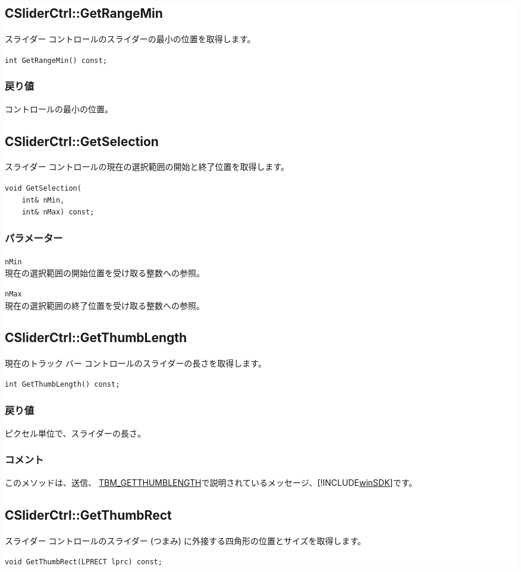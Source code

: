 ##  <a name="a-namegetrangemina--csliderctrlgetrangemin"></a><a name="getrangemin"></a>CSliderCtrl::GetRangeMin  
 スライダー コントロールのスライダーの最小の位置を取得します。  
  
```  
int GetRangeMin() const;  
```  
  
### <a name="return-value"></a>戻り値  
 コントロールの最小の位置。  
  
##  <a name="a-namegetselectiona--csliderctrlgetselection"></a><a name="getselection"></a>CSliderCtrl::GetSelection  
 スライダー コントロールの現在の選択範囲の開始と終了位置を取得します。  
  
```  
void GetSelection(
    int& nMin,  
    int& nMax) const;  
```  
  
### <a name="parameters"></a>パラメーター  
 `nMin`  
 現在の選択範囲の開始位置を受け取る整数への参照。  
  
 `nMax`  
 現在の選択範囲の終了位置を受け取る整数への参照。  
  
##  <a name="a-namegetthumblengtha--csliderctrlgetthumblength"></a><a name="getthumblength"></a>CSliderCtrl::GetThumbLength  
 現在のトラック バー コントロールのスライダーの長さを取得します。  
  
```  
int GetThumbLength() const;  
```  
  
### <a name="return-value"></a>戻り値  
 ピクセル単位で、スライダーの長さ。  
  
### <a name="remarks"></a>コメント  
 このメソッドは、送信、 [TBM_GETTHUMBLENGTH](http://msdn.microsoft.com/library/windows/desktop/bb760201)で説明されているメッセージ、[!INCLUDE[winSDK](../../atl/includes/winsdk_md.md)]です。  
  
##  <a name="a-namegetthumbrecta--csliderctrlgetthumbrect"></a><a name="getthumbrect"></a>CSliderCtrl::GetThumbRect  
 スライダー コントロールのスライダー (つまみ) に外接する四角形の位置とサイズを取得します。  
  
```  
void GetThumbRect(LPRECT lprc) const;  
```  
  